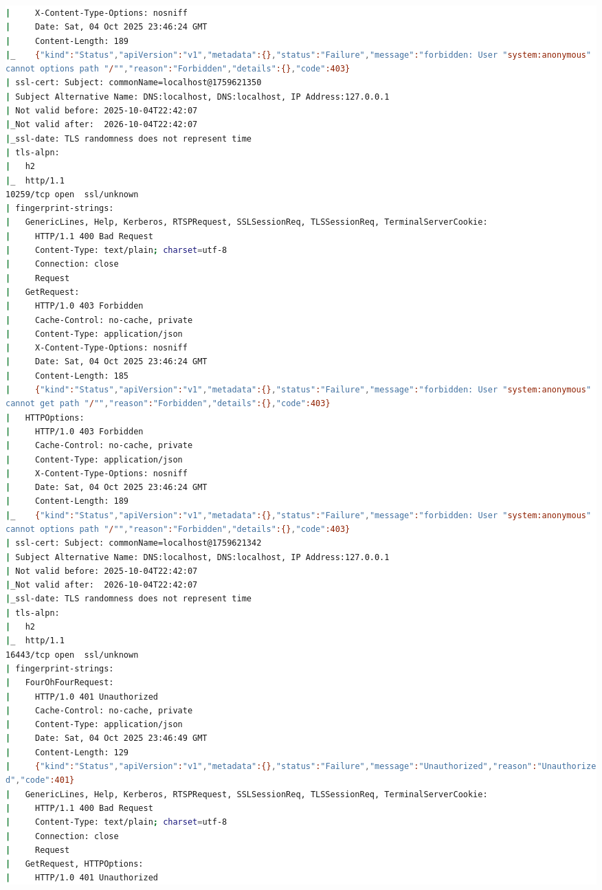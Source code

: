 ```bash
|     X-Content-Type-Options: nosniff
|     Date: Sat, 04 Oct 2025 23:46:24 GMT
|     Content-Length: 189
|_    {"kind":"Status","apiVersion":"v1","metadata":{},"status":"Failure","message":"forbidden: User "system:anonymous" cannot options path "/"","reason":"Forbidden","details":{},"code":403}
| ssl-cert: Subject: commonName=localhost@1759621350
| Subject Alternative Name: DNS:localhost, DNS:localhost, IP Address:127.0.0.1
| Not valid before: 2025-10-04T22:42:07
|_Not valid after:  2026-10-04T22:42:07
|_ssl-date: TLS randomness does not represent time
| tls-alpn: 
|   h2
|_  http/1.1
10259/tcp open  ssl/unknown
| fingerprint-strings: 
|   GenericLines, Help, Kerberos, RTSPRequest, SSLSessionReq, TLSSessionReq, TerminalServerCookie: 
|     HTTP/1.1 400 Bad Request
|     Content-Type: text/plain; charset=utf-8
|     Connection: close
|     Request
|   GetRequest: 
|     HTTP/1.0 403 Forbidden
|     Cache-Control: no-cache, private
|     Content-Type: application/json
|     X-Content-Type-Options: nosniff
|     Date: Sat, 04 Oct 2025 23:46:24 GMT
|     Content-Length: 185
|     {"kind":"Status","apiVersion":"v1","metadata":{},"status":"Failure","message":"forbidden: User "system:anonymous" cannot get path "/"","reason":"Forbidden","details":{},"code":403}
|   HTTPOptions: 
|     HTTP/1.0 403 Forbidden
|     Cache-Control: no-cache, private
|     Content-Type: application/json
|     X-Content-Type-Options: nosniff
|     Date: Sat, 04 Oct 2025 23:46:24 GMT
|     Content-Length: 189
|_    {"kind":"Status","apiVersion":"v1","metadata":{},"status":"Failure","message":"forbidden: User "system:anonymous" cannot options path "/"","reason":"Forbidden","details":{},"code":403}
| ssl-cert: Subject: commonName=localhost@1759621342
| Subject Alternative Name: DNS:localhost, DNS:localhost, IP Address:127.0.0.1
| Not valid before: 2025-10-04T22:42:07
|_Not valid after:  2026-10-04T22:42:07
|_ssl-date: TLS randomness does not represent time
| tls-alpn: 
|   h2
|_  http/1.1
16443/tcp open  ssl/unknown
| fingerprint-strings: 
|   FourOhFourRequest: 
|     HTTP/1.0 401 Unauthorized
|     Cache-Control: no-cache, private
|     Content-Type: application/json
|     Date: Sat, 04 Oct 2025 23:46:49 GMT
|     Content-Length: 129
|     {"kind":"Status","apiVersion":"v1","metadata":{},"status":"Failure","message":"Unauthorized","reason":"Unauthorized","code":401}
|   GenericLines, Help, Kerberos, RTSPRequest, SSLSessionReq, TLSSessionReq, TerminalServerCookie: 
|     HTTP/1.1 400 Bad Request
|     Content-Type: text/plain; charset=utf-8
|     Connection: close
|     Request
|   GetRequest, HTTPOptions: 
|     HTTP/1.0 401 Unauthorized
```